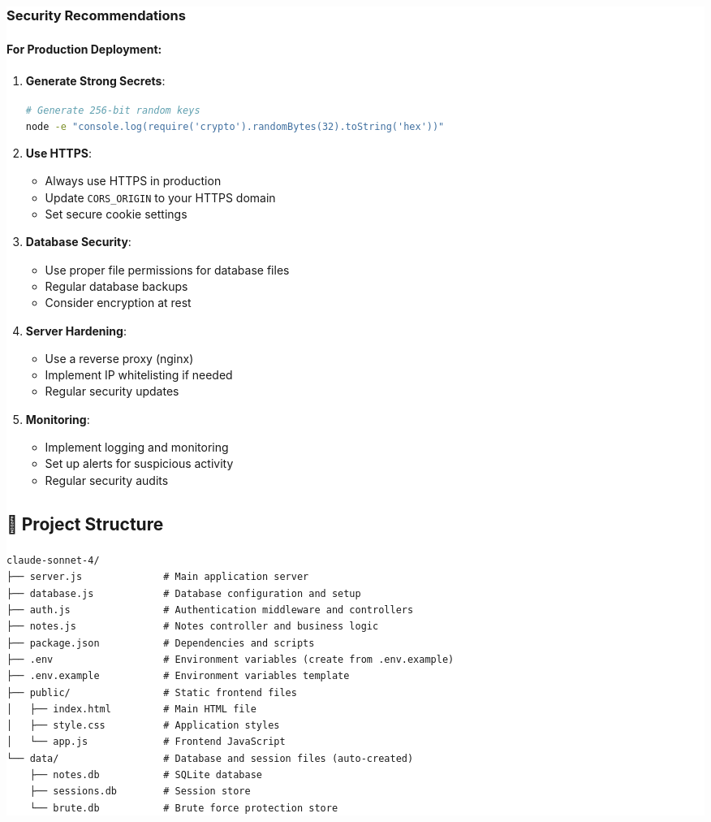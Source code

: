 ### Security Recommendations

#### For Production Deployment:

1. **Generate Strong Secrets**:

   ```bash
   # Generate 256-bit random keys
   node -e "console.log(require('crypto').randomBytes(32).toString('hex'))"
   ```

2. **Use HTTPS**:

   - Always use HTTPS in production
   - Update `CORS_ORIGIN` to your HTTPS domain
   - Set secure cookie settings

3. **Database Security**:

   - Use proper file permissions for database files
   - Regular database backups
   - Consider encryption at rest

4. **Server Hardening**:

   - Use a reverse proxy (nginx)
   - Implement IP whitelisting if needed
   - Regular security updates

5. **Monitoring**:
   - Implement logging and monitoring
   - Set up alerts for suspicious activity
   - Regular security audits

## 📁 Project Structure

```
claude-sonnet-4/
├── server.js              # Main application server
├── database.js            # Database configuration and setup
├── auth.js                # Authentication middleware and controllers
├── notes.js               # Notes controller and business logic
├── package.json           # Dependencies and scripts
├── .env                   # Environment variables (create from .env.example)
├── .env.example           # Environment variables template
├── public/                # Static frontend files
│   ├── index.html         # Main HTML file
│   ├── style.css          # Application styles
│   └── app.js             # Frontend JavaScript
└── data/                  # Database and session files (auto-created)
    ├── notes.db           # SQLite database
    ├── sessions.db        # Session store
    └── brute.db           # Brute force protection store
```
